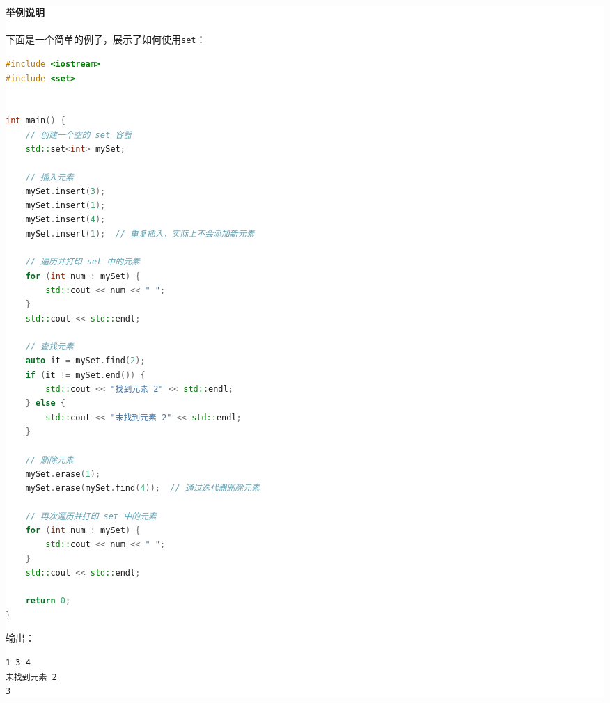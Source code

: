 #### 举例说明

下面是一个简单的例子，展示了如何使用`set`：

```cpp
#include <iostream>  
#include <set>  


int main() {  
    // 创建一个空的 set 容器  
    std::set<int> mySet;  
  
    // 插入元素  
    mySet.insert(3);  
    mySet.insert(1);  
    mySet.insert(4);  
    mySet.insert(1);  // 重复插入，实际上不会添加新元素  
  
    // 遍历并打印 set 中的元素  
    for (int num : mySet) {  
        std::cout << num << " ";  
    }  
    std::cout << std::endl;  
  
    // 查找元素  
    auto it = mySet.find(2);  
    if (it != mySet.end()) {  
        std::cout << "找到元素 2" << std::endl;  
    } else {  
        std::cout << "未找到元素 2" << std::endl;  
    }  
  
    // 删除元素  
    mySet.erase(1);  
    mySet.erase(mySet.find(4));  // 通过迭代器删除元素  
  
    // 再次遍历并打印 set 中的元素  
    for (int num : mySet) {  
        std::cout << num << " ";  
    }  
    std::cout << std::endl;  
  
    return 0;  
}
```

输出：

```
1 3 4   
未找到元素 2  
3
```
